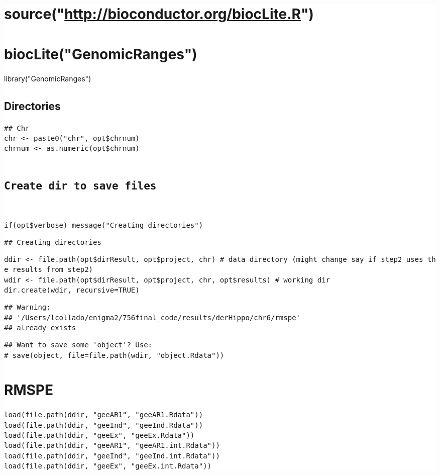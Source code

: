 # source("http://bioconductor.org/biocLite.R")
# biocLite("GenomicRanges")
library("GenomicRanges")
</pre></div>
</div></div>


## Directories

<div class="chunk" id="directories"><div class="rcode"><div class="source"><pre class="knitr r">## Chr
chr <- paste0("chr", opt$chrnum)
chrnum <- as.numeric(opt$chrnum)

## Create dir to save files
if(opt$verbose) message("Creating directories")
</pre></div>
<div class="message"><pre class="knitr r">## Creating directories
</pre></div>
<div class="source"><pre class="knitr r">ddir <- file.path(opt$dirResult, opt$project, chr) # data directory (might change say if step2 uses the results from step2)
wdir <- file.path(opt$dirResult, opt$project, chr, opt$results) # working dir
dir.create(wdir, recursive=TRUE)
</pre></div>
<div class="warning"><pre class="knitr r">## Warning:
## '/Users/lcollado/enigma2/756final_code/results/derHippo/chr6/rmspe'
## already exists
</pre></div>
<div class="source"><pre class="knitr r">
## Want to save some 'object'? Use:
# save(object, file=file.path(wdir, "object.Rdata"))
</pre></div>
</div></div>





# RMSPE

<div class="chunk" id="loadData"><div class="rcode"><div class="source"><pre class="knitr r">load(file.path(ddir, "geeAR1", "geeAR1.Rdata"))
load(file.path(ddir, "geeInd", "geeInd.Rdata"))
load(file.path(ddir, "geeEx", "geeEx.Rdata"))
load(file.path(ddir, "geeAR1", "geeAR1.int.Rdata"))
load(file.path(ddir, "geeInd", "geeInd.int.Rdata"))
load(file.path(ddir, "geeEx", "geeEx.int.Rdata"))
</pre></div>
</div></div>
